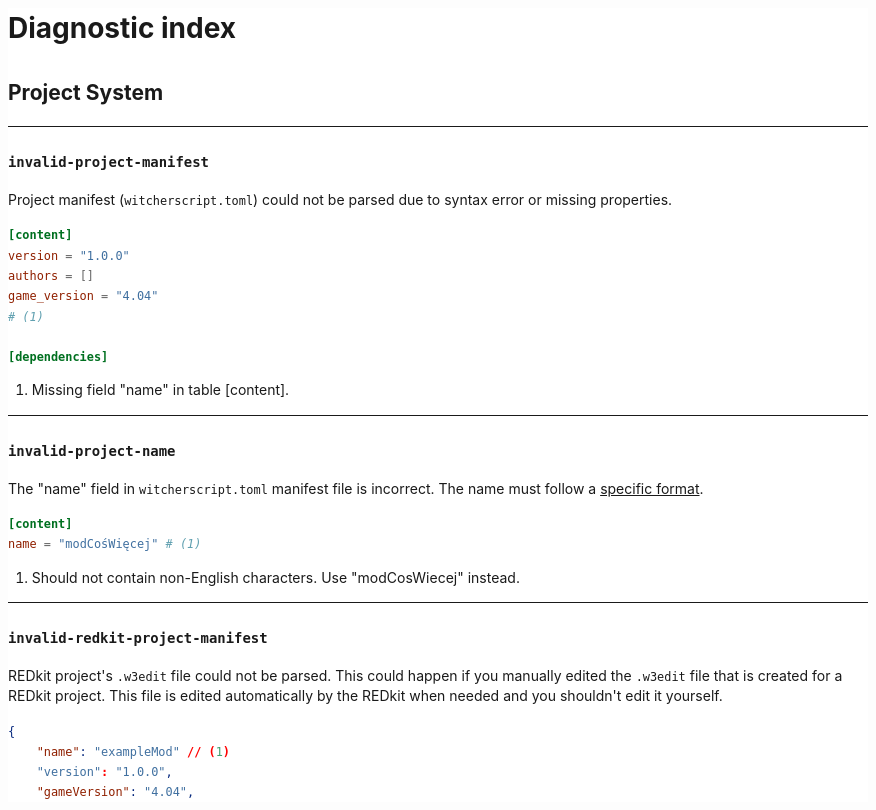 



# Diagnostic index


## **Project System**

---

### `invalid-project-manifest`

Project manifest (`witcherscript.toml`) could not be parsed due to syntax error or missing properties.

```toml title="witcherscript.toml" hl_lines="5"
[content] 
version = "1.0.0"
authors = []
game_version = "4.04"
# (1)

[dependencies]
```

1. Missing field "name" in table \[content].


---

### `invalid-project-name`

The "name" field in `witcherscript.toml` manifest file is incorrect. The name must follow a [specific format](project-system.md/#the-name-field).

```toml title="witcherscript.toml" hl_lines="2"
[content]
name = "modCośWięcej" # (1)
```

1. Should not contain non-English characters. Use "modCosWiecej" instead.


---

### `invalid-redkit-project-manifest`

REDkit project's `.w3edit` file could not be parsed.
This could happen if you manually edited the `.w3edit` file that is created for a REDkit project. This file is edited automatically by the REDkit when needed and you shouldn't edit it yourself.

```json title="exampleMod.w3edit" hl_lines="2"
{ 
    "name": "exampleMod" // (1)
    "version": "1.0.0",
    "gameVersion": "4.04",
```
